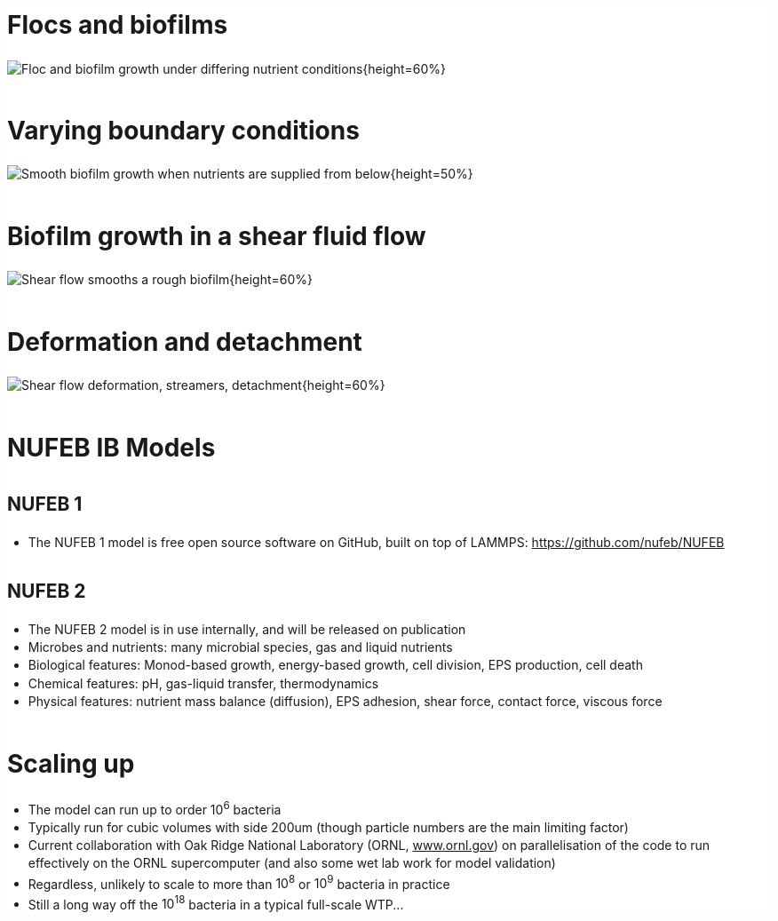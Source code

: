 # Flocs and biofilms

![Floc and biofilm growth under differing nutrient conditions](figs/olu-004.png){height=60%}

# Varying boundary conditions

![Smooth biofilm growth when nutrients are supplied from below](figs/jaya-021.png){height=50%}

# Biofilm growth in a shear fluid flow

![Shear flow smooths a rough biofilm](figs/jaya-022.png){height=60%}

# Deformation and detachment

![Shear flow deformation, streamers, detachment](figs/jaya-026.png){height=60%}

# NUFEB IB Models

## NUFEB 1

* The NUFEB 1 model is free open source software on GitHub, built on top of LAMMPS: https://github.com/nufeb/NUFEB

## NUFEB 2

* The NUFEB 2 model is in use internally, and will be released on publication
* Microbes and nutrients: many microbial species, gas and liquid nutrients
* Biological features: Monod-based growth, energy-based growth, cell division, EPS production, cell death
* Chemical features: pH, gas-liquid transfer, thermodynamics
* Physical features: nutrient mass balance (diffusion), EPS adhesion, shear force, contact force, viscous force

# Scaling up

* The model can run up to order $10^6$ bacteria
* Typically run for cubic volumes with side 200um (though particle numbers are the main limiting factor)
* Current collaboration with Oak Ridge National Laboratory (ORNL, www.ornl.gov) on parallelisation of the code to run effectively on the ORNL supercomputer (and also some wet lab work for model validation)
* Regardless, unlikely to scale to more than $10^8$ or $10^9$ bacteria in practice
* Still a long way off the $10^{18}$ bacteria in a typical full-scale WTP...
